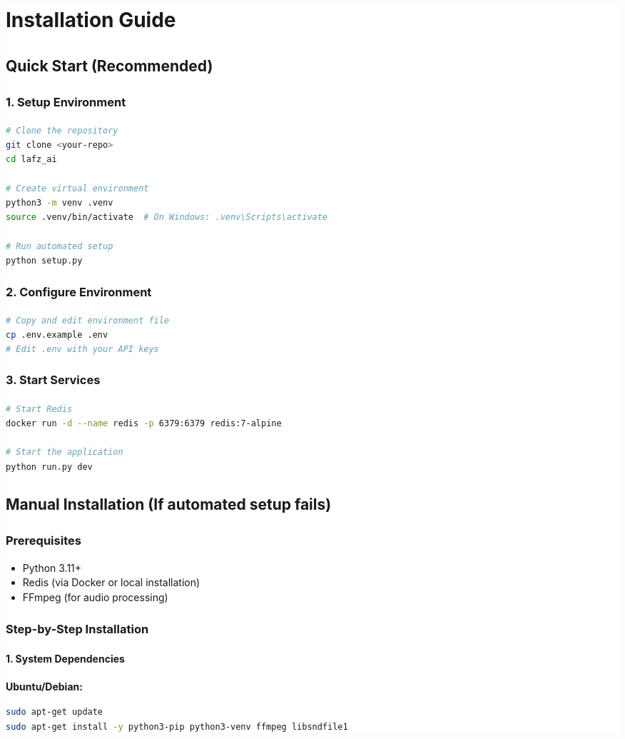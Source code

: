 # Installation Guide

## Quick Start (Recommended)

### 1. Setup Environment

```bash
# Clone the repository
git clone <your-repo>
cd lafz_ai

# Create virtual environment
python3 -m venv .venv
source .venv/bin/activate  # On Windows: .venv\Scripts\activate

# Run automated setup
python setup.py
```

### 2. Configure Environment

```bash
# Copy and edit environment file
cp .env.example .env
# Edit .env with your API keys
```

### 3. Start Services

```bash
# Start Redis
docker run -d --name redis -p 6379:6379 redis:7-alpine

# Start the application
python run.py dev
```

## Manual Installation (If automated setup fails)

### Prerequisites

- Python 3.11+
- Redis (via Docker or local installation)
- FFmpeg (for audio processing)

### Step-by-Step Installation

#### 1. System Dependencies

**Ubuntu/Debian:**
```bash
sudo apt-get update
sudo apt-get install -y python3-pip python3-venv ffmpeg libsndfile1
```

